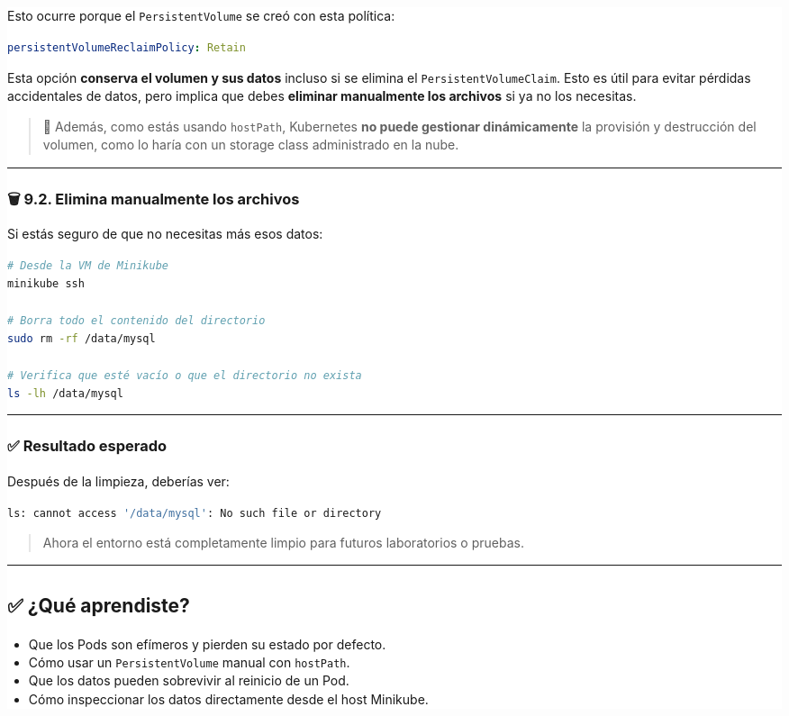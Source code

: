 Esto ocurre porque el `PersistentVolume` se creó con esta política:

```yaml
persistentVolumeReclaimPolicy: Retain
```

Esta opción **conserva el volumen y sus datos** incluso si se elimina el `PersistentVolumeClaim`. Esto es útil para evitar pérdidas accidentales de datos, pero implica que debes **eliminar manualmente los archivos** si ya no los necesitas.

> 🧠 Además, como estás usando `hostPath`, Kubernetes **no puede gestionar dinámicamente** la provisión y destrucción del volumen, como lo haría con un storage class administrado en la nube.

---

### 🗑️ 9.2. Elimina manualmente los archivos

Si estás seguro de que no necesitas más esos datos:

```bash
# Desde la VM de Minikube
minikube ssh

# Borra todo el contenido del directorio
sudo rm -rf /data/mysql

# Verifica que esté vacío o que el directorio no exista
ls -lh /data/mysql
```

---

### ✅ Resultado esperado

Después de la limpieza, deberías ver:

```bash
ls: cannot access '/data/mysql': No such file or directory
```

> Ahora el entorno está completamente limpio para futuros laboratorios o pruebas.

---

## ✅ ¿Qué aprendiste?

* Que los Pods son efímeros y pierden su estado por defecto.
* Cómo usar un `PersistentVolume` manual con `hostPath`.
* Que los datos pueden sobrevivir al reinicio de un Pod.
* Cómo inspeccionar los datos directamente desde el host Minikube.
